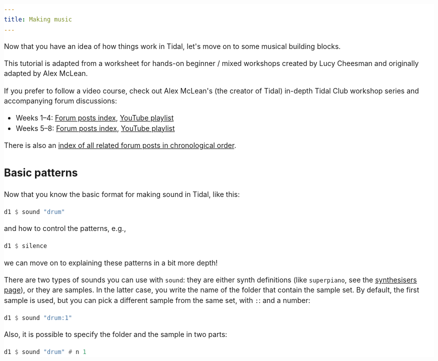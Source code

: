 ```yaml
---
title: Making music
---
```


Now that you have an idea of how things work in Tidal, let's move on to some musical building blocks.

This tutorial is adapted from a worksheet for hands-on beginner / mixed workshops created by Lucy Cheesman and originally adapted by Alex McLean.

If you prefer to follow a video course, check out Alex McLean's (the creator of Tidal) in-depth Tidal Club workshop series and accompanying forum discussions:

- Weeks 1–4:
  [Forum posts index](https://club.tidalcycles.org/t/weeks-1-4-index/395),
  [YouTube playlist](https://www.youtube.com/playlist?list=PL2lW1zNIIwj3bDkh-Y3LUGDuRcoUigoDs)
- Weeks 5–8:
  [Forum posts index](https://club.tidalcycles.org/t/weeks-5-8-index/1345),
  [YouTube playlist](https://www.youtube.com/playlist?list=PLVnwdOMreubkh7H-QHdhpwM3G5MenkQrP)

There is also an [index of all related forum posts in chronological order](https://club.tidalcycles.org/c/course/14?ascending=true&order=created).


## Basic patterns

Now that you know the basic format for making sound in Tidal, like this:

```haskell
d1 $ sound "drum"
```

and how to control the patterns, e.g.,

```haskell
d1 $ silence
```

we can move on to explaining these patterns in a bit more depth!

There are two types of sounds you can use with `sound`:
they are either synth definitions (like `superpiano`, see the [synthesisers page](/reference/superdirt/default-library/synthesisers/)), or they are samples.
In the latter case, you write the name of the folder that contain the sample set.
By default, the first sample is used, but you can pick a different sample from the same set, with `:`: and a number:

```haskell
d1 $ sound "drum:1"
```

Also, it is possible to specify the folder and the sample in two parts:

```haskell
d1 $ sound "drum" # n 1
```
